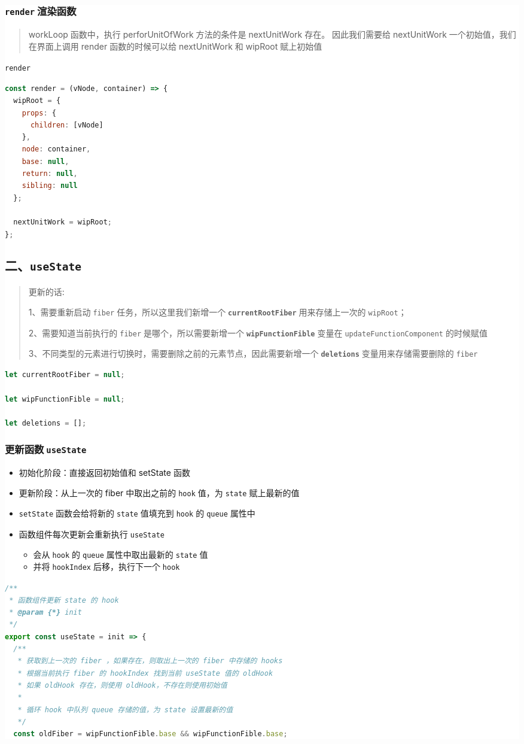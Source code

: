 ### `render` 渲染函数

> workLoop 函数中，执行 perforUnitOfWork 方法的条件是 nextUnitWork 存在。
> 因此我们需要给 nextUnitWork 一个初始值，我们在界面上调用 render 函数的时候可以给 nextUnitWork 和 wipRoot 赋上初始值

`render`

```js
const render = (vNode, container) => {
  wipRoot = {
    props: {
      children: [vNode]
    },
    node: container,
    base: null,
    return: null,
    sibling: null
  };

  nextUnitWork = wipRoot;
};
```

## 二、`useState`

> 更新的话:
>
> 1、需要重新启动 `fiber` 任务，所以这里我们新增一个 **`currentRootFiber`** 用来存储上一次的 `wipRoot`；
>
> 2、需要知道当前执行的 `fiber` 是哪个，所以需要新增一个 **`wipFunctionFible`** 变量在 `updateFunctionComponent` 的时候赋值
>
> 3、不同类型的元素进行切换时，需要删除之前的元素节点，因此需要新增一个 **`deletions`** 变量用来存储需要删除的 `fiber`

```js
let currentRootFiber = null;

let wipFunctionFible = null;

let deletions = [];
```

### 更新函数 `useState`

- 初始化阶段：直接返回初始值和 setState 函数

- 更新阶段：从上一次的 fiber 中取出之前的 `hook` 值，为 `state` 赋上最新的值

- `setState` 函数会给将新的 `state` 值填充到 `hook` 的 `queue` 属性中

- 函数组件每次更新会重新执行 `useState`
  - 会从 `hook` 的 `queue` 属性中取出最新的 `state` 值
  - 并将 `hookIndex` 后移，执行下一个 `hook`

```js
/**
 * 函数组件更新 state 的 hook
 * @param {*} init
 */
export const useState = init => {
  /**
   * 获取到上一次的 fiber ，如果存在，则取出上一次的 fiber 中存储的 hooks
   * 根据当前执行 fiber 的 hookIndex 找到当前 useState 值的 oldHook
   * 如果 oldHook 存在，则使用 oldHook，不存在则使用初始值
   *
   * 循环 hook 中队列 queue 存储的值，为 state 设置最新的值
   */
  const oldFiber = wipFunctionFible.base && wipFunctionFible.base;
```